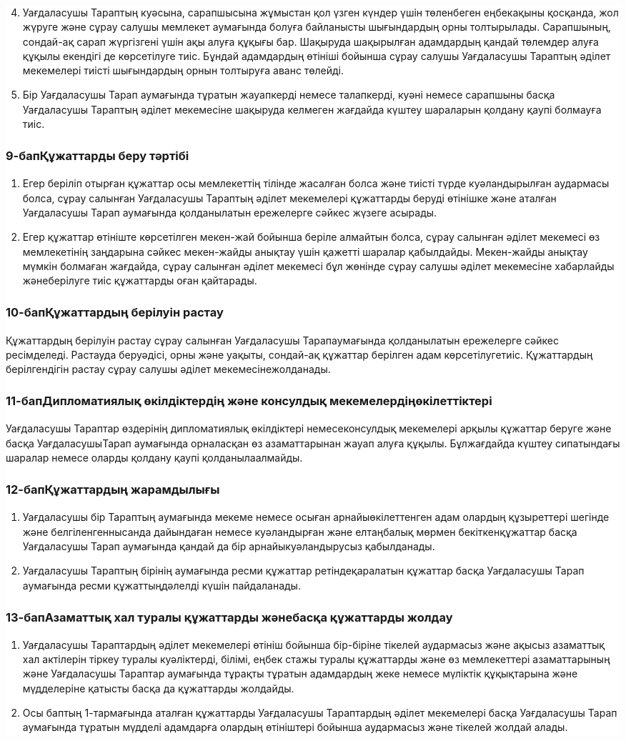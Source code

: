4. Уағдаласушы Тараптың куәсына, сарапшысына жұмыстан қол үзген күндер үшiн төленбеген еңбекақыны қосқанда, жол жүруге және сұрау салушы мемлекет аумағында болуға байланысты шығындардың орны толтырылады. Сарапшының, сондай-ақ сарап жүргiзгенi үшiн ақы алуға құқығы бар. Шақыруда шақырылған адамдардың қандай төлемдер алуға құқылы екендiгi де көрсетiлуге тиiс. Бұндай адамдардың өтiнiшi бойынша сұрау салушы Уағдаласушы Тараптың әдiлет мекемелерi тиiстi шығындардың орнын толтыруға аванс төлейдi.

5. Бiр Уағдаласушы Тарап аумағында тұратын жауапкердi немесе талапкердi, куәнi немесе сарапшыны басқа Уағдаласушы Тараптың әдiлет мекемесiне шақыруда келмеген жағдайда күштеу шараларын қолдану қаупi болмауға тиiс.

### 9-бапҚұжаттарды беру тәртiбi

1. Егер берiлiп отырған құжаттар осы мемлекеттiң тiлiнде жасалған болса және тиiстi түрде куәландырылған аудармасы болса, сұрау салынған Уағдаласушы Тараптың әдiлет мекемелерi құжаттарды берудi өтiнiшке және аталған Уағдаласушы Тарап аумағында қолданылатын ережелерге сәйкес жүзеге асырады.

2. Егер құжаттар өтiнiште көрсетiлген мекен-жай бойынша берiле алмайтын болса, сұрау салынған әдiлет мекемесi өз мемлекетiнiң заңдарына сәйкес мекен-жайды анықтау үшiн қажеттi шаралар қабылдайды. Мекен-жайды анықтау мүмкiн болмаған жағдайда, сұрау салынған әдiлет мекемесi бұл жөнінде сұрау салушы әдiлет мекемесiне хабарлайды жәнеберiлуге тиiс құжаттарды оған қайтарады.

### 10-бапҚұжаттардың берiлуiн растау

Құжаттардың берiлуiн растау сұрау салынған Уағдаласушы Тарапаумағында қолданылатын ережелерге сәйкес ресiмделедi. Растауда беруәдiсi, орны және уақыты, сондай-ақ құжаттар берiлген адам көрсетiлугетиiс. Құжаттардың берiлгендiгiн растау сұрау салушы әдiлет мекемесiнежолданады.

### 11-бапДипломатиялық өкiлдiктердiң және консулдық мекемелердiңөкiлеттiктерi

Уағдаласушы Тараптар өздерiнiң дипломатиялық өкiлдiктерi немесеконсулдық мекемелерi арқылы құжаттар беруге және басқа УағдаласушыТарап аумағында орналасқан өз азаматтарынан жауап алуға құқылы. Бұлжағдайда күштеу сипатындағы шаралар немесе оларды қолдану қаупi қолданылаалмайды.

### 12-бапҚұжаттардың жарамдылығы

1. Уағдаласушы бiр Тараптың аумағында мекеме немесе осыған арнайыөкiлеттенген адам олардың құзыреттерi шегiнде және белгiленгеннысанда дайындаған немесе куәландырған және елтаңбалық мөрмен бекiткенқұжаттар басқа Уағдаласушы Тарап аумағында қандай да бiр арнайыкуәландырусыз қабылданады.

2. Уағдаласушы Тараптың бiрiнiң аумағында ресми құжаттар ретiндеқаралатын құжаттар басқа Уағдаласушы Тарап аумағында ресми құжаттыңдәлелдi күшiн пайдаланады.

### 13-бапАзаматтық хал туралы құжаттарды жәнебасқа құжаттарды жолдау

1. Уағдаласушы Тараптардың әдiлет мекемелерi өтiнiш бойынша бiр-бiрiне тiкелей аудармасыз және ақысыз азаматтық хал актiлерiн тiркеу туралы куәлiктердi, бiлiмi, еңбек стажы туралы құжаттарды және өз мемлекеттерi азаматтарының және Уағдаласушы Тараптар аумағында тұрақты тұратын адамдардың жеке немесе мүлiктiк құқықтарына және мүдделерiне қатысты басқа да құжаттарды жолдайды.

2. Осы баптың 1-тармағында аталған құжаттарды Уағдаласушы Тараптардың әдiлет мекемелерi басқа Уағдаласушы Тарап аумағында тұратын мүдделi адамдарға олардың өтiнiштері бойынша аудармасыз және тiкелей жолдай алады.
